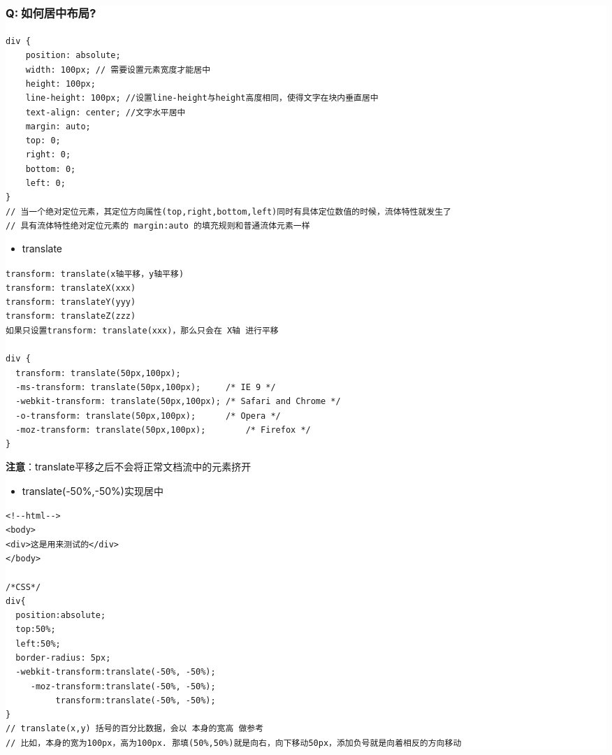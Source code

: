 ### Q: 如何居中布局?

```
div {
    position: absolute;
    width: 100px; // 需要设置元素宽度才能居中
    height: 100px;
    line-height: 100px; //设置line-height与height高度相同，使得文字在块内垂直居中
    text-align: center; //文字水平居中
    margin: auto;
    top: 0;
    right: 0;
    bottom: 0;
    left: 0;
}
// 当一个绝对定位元素，其定位方向属性(top,right,bottom,left)同时有具体定位数值的时候，流体特性就发生了
// 具有流体特性绝对定位元素的 margin:auto 的填充规则和普通流体元素一样
```

* translate

```
transform: translate(x轴平移，y轴平移)
transform: translateX(xxx)
transform: translateY(yyy)
transform: translateZ(zzz)
如果只设置transform: translate(xxx)，那么只会在 X轴 进行平移

div {
  transform: translate(50px,100px);
  -ms-transform: translate(50px,100px);		/* IE 9 */
  -webkit-transform: translate(50px,100px);	/* Safari and Chrome */
  -o-transform: translate(50px,100px);		/* Opera */
  -moz-transform: translate(50px,100px);		/* Firefox */
}

```

**注意**：translate平移之后不会将正常文档流中的元素挤开

* translate(-50%,-50%)实现居中

```
<!--html-->
<body>
<div>这是用来测试的</div>
</body>

/*CSS*/
div{
  position:absolute;
  top:50%;
  left:50%;
  border-radius: 5px;
  -webkit-transform:translate(-50%, -50%);
     -moz-transform:translate(-50%, -50%);
          transform:translate(-50%, -50%);
}
// translate(x,y) 括号的百分比数据，会以 本身的宽高 做参考
// 比如，本身的宽为100px，高为100px. 那填(50%,50%)就是向右，向下移动50px，添加负号就是向着相反的方向移动
```
